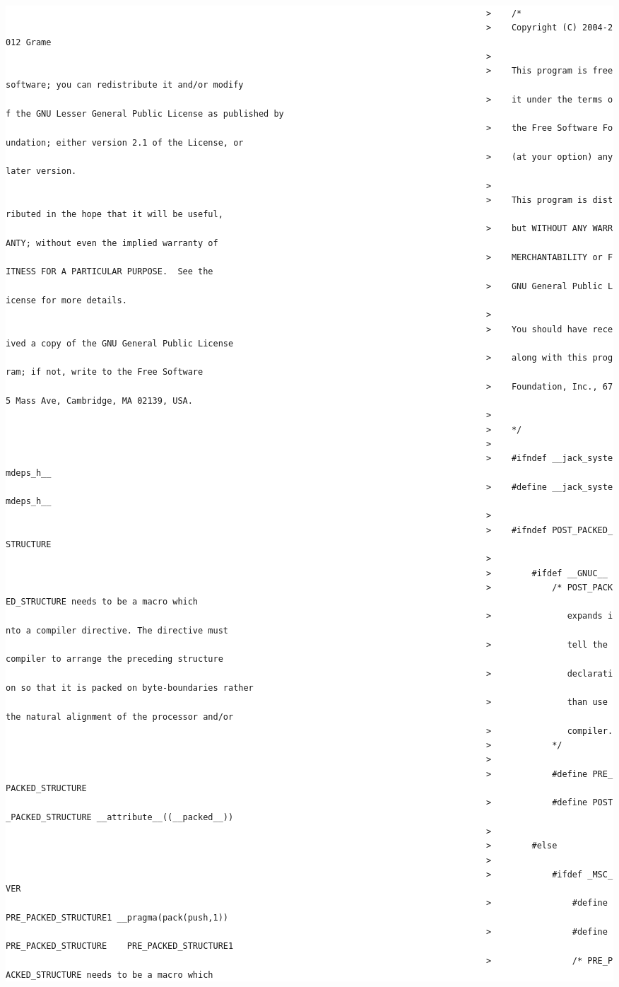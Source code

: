 
                                                                                                   >    /*
                                                                                                   >    Copyright (C) 2004-2012 Grame
                                                                                                   >
                                                                                                   >    This program is free software; you can redistribute it and/or modify
                                                                                                   >    it under the terms of the GNU Lesser General Public License as published by
                                                                                                   >    the Free Software Foundation; either version 2.1 of the License, or
                                                                                                   >    (at your option) any later version.
                                                                                                   >
                                                                                                   >    This program is distributed in the hope that it will be useful,
                                                                                                   >    but WITHOUT ANY WARRANTY; without even the implied warranty of
                                                                                                   >    MERCHANTABILITY or FITNESS FOR A PARTICULAR PURPOSE.  See the
                                                                                                   >    GNU General Public License for more details.
                                                                                                   >
                                                                                                   >    You should have received a copy of the GNU General Public License
                                                                                                   >    along with this program; if not, write to the Free Software
                                                                                                   >    Foundation, Inc., 675 Mass Ave, Cambridge, MA 02139, USA.
                                                                                                   >
                                                                                                   >    */
                                                                                                   >
                                                                                                   >    #ifndef __jack_systemdeps_h__
                                                                                                   >    #define __jack_systemdeps_h__
                                                                                                   >
                                                                                                   >    #ifndef POST_PACKED_STRUCTURE
                                                                                                   >
                                                                                                   >        #ifdef __GNUC__
                                                                                                   >            /* POST_PACKED_STRUCTURE needs to be a macro which
                                                                                                   >               expands into a compiler directive. The directive must
                                                                                                   >               tell the compiler to arrange the preceding structure
                                                                                                   >               declaration so that it is packed on byte-boundaries rather 
                                                                                                   >               than use the natural alignment of the processor and/or
                                                                                                   >               compiler.
                                                                                                   >            */
                                                                                                   >
                                                                                                   >            #define PRE_PACKED_STRUCTURE
                                                                                                   >            #define POST_PACKED_STRUCTURE __attribute__((__packed__))
                                                                                                   >
                                                                                                   >        #else
                                                                                                   >        
                                                                                                   >            #ifdef _MSC_VER
                                                                                                   >                #define PRE_PACKED_STRUCTURE1 __pragma(pack(push,1))
                                                                                                   >                #define PRE_PACKED_STRUCTURE    PRE_PACKED_STRUCTURE1
                                                                                                   >                /* PRE_PACKED_STRUCTURE needs to be a macro which